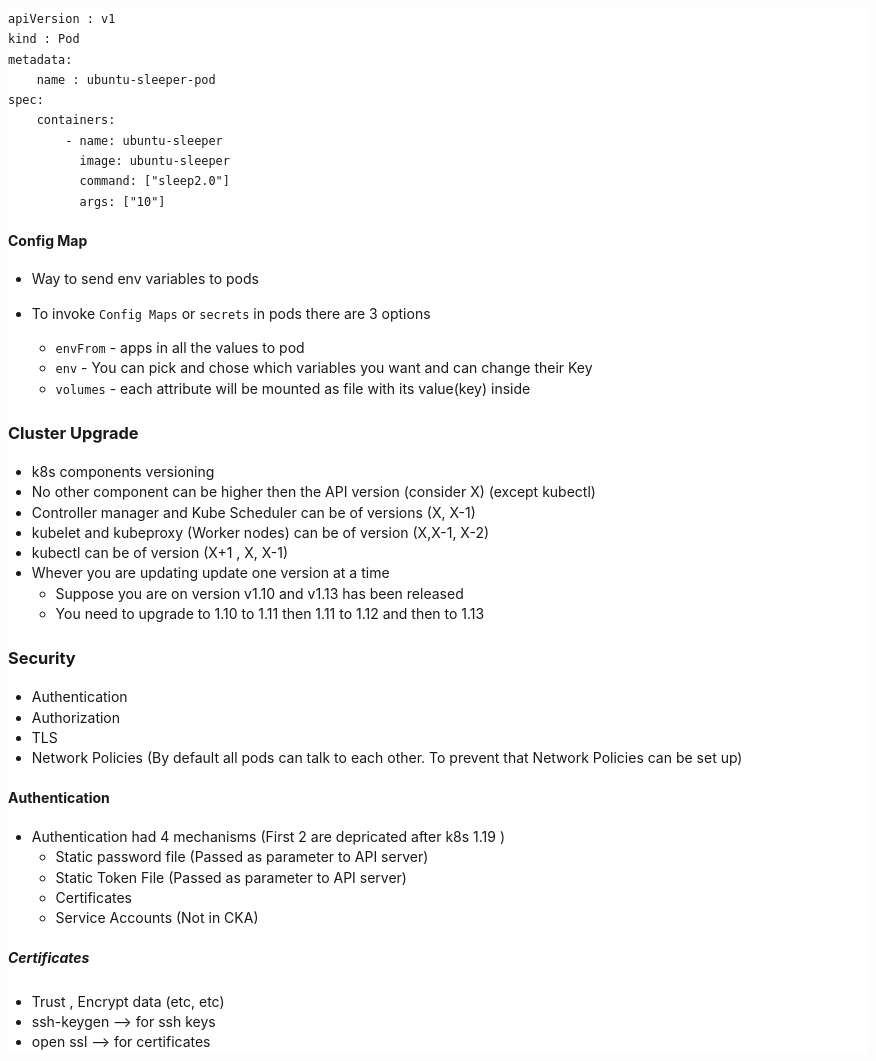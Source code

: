 ~~~
apiVersion : v1
kind : Pod
metadata:
	name : ubuntu-sleeper-pod
spec:
	containers:
		- name: ubuntu-sleeper
		  image: ubuntu-sleeper 
		  command: ["sleep2.0"]
		  args: ["10"]
~~~

#### Config Map

- Way to send env variables to pods

- To invoke `Config Maps` or `secrets` in pods there are 3 options
	- `envFrom` - apps in all the values to pod
	- `env` - You can pick and chose which variables you want and can change their Key
	- `volumes` - each attribute will be mounted as file with its value(key) inside  



### Cluster Upgrade

- k8s components versioning
- No other component can be higher then the API version (consider X) (except kubectl)
- Controller manager and Kube Scheduler can be of versions (X, X-1)
- kubelet and kubeproxy (Worker nodes) can be of version (X,X-1, X-2)
- kubectl can be of version (X+1 , X, X-1)
- Whever you are updating update one version at a time
	- Suppose you are on version v1.10 and v1.13 has been released
	- You need to upgrade to 1.10 to 1.11 then 1.11 to 1.12 and then to 1.13


### Security

- Authentication
- Authorization
- TLS
- Network Policies (By default all pods can talk to each other. To prevent that Network Policies can be set up)

#### Authentication
- Authentication  had 4 mechanisms (First 2 are depricated after k8s 1.19 )
  - Static password file  		(Passed as parameter to API server)
  - Static Token File			(Passed as parameter to API server)
  - Certificates
  - Service Accounts (Not in CKA)

##### Certificates
- Trust , Encrypt data (etc, etc)
- ssh-keygen 	--> 	for ssh keys
- open ssl 	--> 	for certificates
